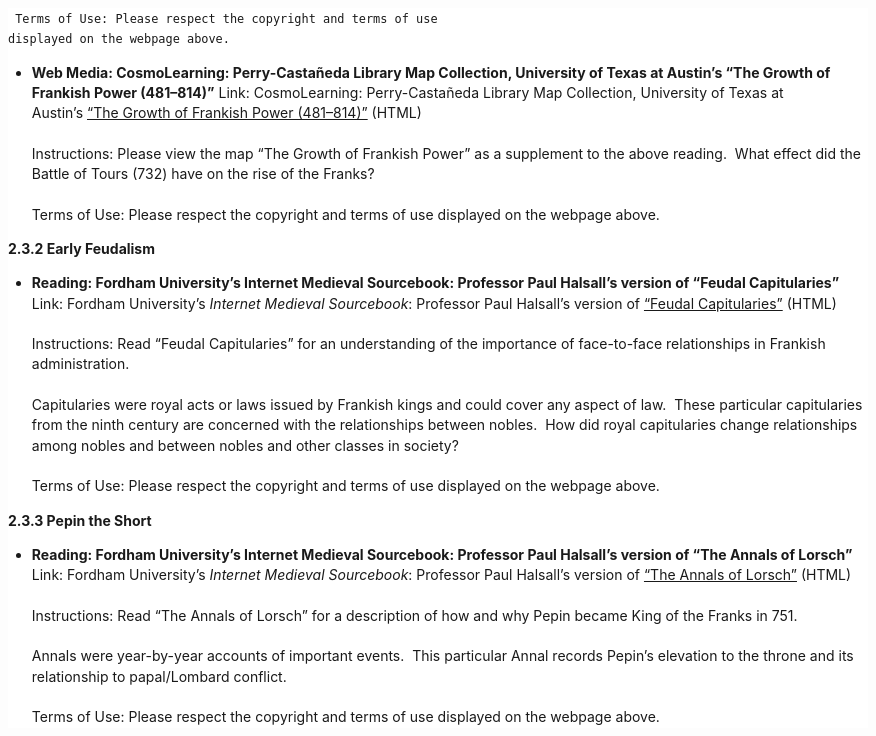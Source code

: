      Terms of Use: Please respect the copyright and terms of use
    displayed on the webpage above.

-   **Web Media: CosmoLearning: Perry-Castañeda Library Map Collection,
    University of Texas at Austin’s “The Growth of Frankish Power
    (481–814)”**
    Link: CosmoLearning: Perry-Castañeda Library Map Collection,
    University of Texas at Austin’s [“The Growth of Frankish Power
    (481–814)”](http://www.cosmolearning.com/images/growth-of-frankish-power-481-814-733/)
    (HTML)  
        
     Instructions: Please view the map “The Growth of Frankish Power” as
    a supplement to the above reading.  What effect did the Battle of
    Tours (732) have on the rise of the Franks?  
        
     Terms of Use: Please respect the copyright and terms of use
    displayed on the webpage above.

**2.3.2 Early Feudalism** <span id="2.3.2"></span> 
-   **Reading: Fordham University’s Internet Medieval Sourcebook:
    Professor Paul Halsall’s version of “Feudal Capitularies”**
    Link: Fordham University’s *Internet Medieval Sourcebook*: Professor
    Paul Halsall’s version of [“Feudal
    Capitularies”](http://www.fordham.edu/Halsall/source/feud-caps.asp)
    (HTML)  
        
     Instructions: Read “Feudal Capitularies” for an understanding of
    the importance of face-to-face relationships in Frankish
    administration.  
        
     Capitularies were royal acts or laws issued by Frankish kings and
    could cover any aspect of law.  These particular capitularies from
    the ninth century are concerned with the relationships between
    nobles.  How did royal capitularies change relationships among
    nobles and between nobles and other classes in society?  
        
     Terms of Use: Please respect the copyright and terms of use
    displayed on the webpage above.

**2.3.3 Pepin the Short** <span id="2.3.3"></span> 
-   **Reading: Fordham University’s Internet Medieval Sourcebook:
    Professor Paul Halsall’s version of “The Annals of Lorsch”**
    Link: Fordham University’s *Internet Medieval Sourcebook*: Professor
    Paul Halsall’s version of [“The Annals of
    Lorsch”](http://www.fordham.edu/halsall/source/lorsch1.html)
    (HTML)  
        
     Instructions: Read “The Annals of Lorsch” for a description of how
    and why Pepin became King of the Franks in 751.  
        
     Annals were year-by-year accounts of important events.  This
    particular Annal records Pepin’s elevation to the throne and its
    relationship to papal/Lombard conflict.  
        
     Terms of Use: Please respect the copyright and terms of use
    displayed on the webpage above.
